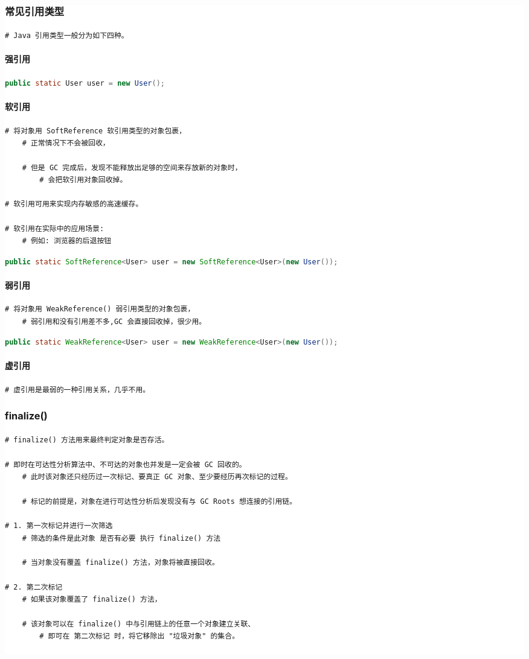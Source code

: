### 常见引用类型

```shell
# Java 引用类型一般分为如下四种。
```

#### 强引用

```java
public static User user = new User();
```

#### 软引用

```shell
# 将对象用 SoftReference 软引用类型的对象包裹，
	# 正常情况下不会被回收，
	
	# 但是 GC 完成后，发现不能释放出足够的空间来存放新的对象时，
		# 会把软引用对象回收掉。
		
# 软引用可用来实现内存敏感的高速缓存。

# 软引用在实际中的应用场景:
	# 例如: 浏览器的后退按钮
```

```java
public static SoftReference<User> user = new SoftReference<User>(new User());
```

#### 弱引用

```shell
# 将对象用 WeakReference() 弱引用类型的对象包裹，
	# 弱引用和没有引用差不多,GC 会直接回收掉，很少用。
```

```java
public static WeakReference<User> user = new WeakReference<User>(new User());
```

#### 虚引用

```shell
# 虚引用是最弱的一种引用关系，几乎不用。
```

### finalize()

```shell
# finalize() 方法用来最终判定对象是否存活。

# 即时在可达性分析算法中、不可达的对象也并发是一定会被 GC 回收的。
	# 此时该对象还只经历过一次标记、要真正 GC 对象、至少要经历再次标记的过程。
	
	# 标记的前提是，对象在进行可达性分析后发现没有与 GC Roots 想连接的引用链。
	
# 1. 第一次标记并进行一次筛选
	# 筛选的条件是此对象 是否有必要 执行 finalize() 方法
	
	# 当对象没有覆盖 finalize() 方法，对象将被直接回收。
	
# 2. 第二次标记
	# 如果该对象覆盖了 finalize() 方法，
	
	# 该对象可以在 finalize() 中与引用链上的任意一个对象建立关联、
		# 即可在 第二次标记 时，将它移除出 "垃圾对象" 的集合。
		
```